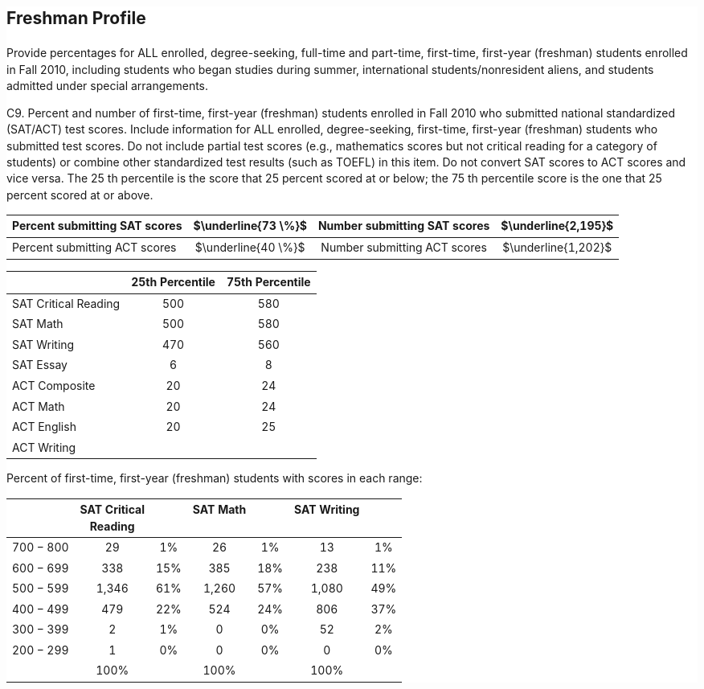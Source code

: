 ## Freshman Profile

Provide percentages for ALL enrolled, degree-seeking, full-time and part-time, first-time, first-year (freshman) students enrolled in Fall 2010, including students who began studies during summer, international students/nonresident aliens, and students admitted under special arrangements.

C9. Percent and number of first-time, first-year (freshman) students enrolled in Fall 2010 who submitted national standardized (SAT/ACT) test scores. Include information for ALL enrolled, degree-seeking, first-time, first-year (freshman) students who submitted test scores. Do not include partial test scores (e.g., mathematics scores but not critical reading for a category of students) or combine other standardized test results (such as TOEFL) in this item. Do not convert SAT scores to ACT scores and vice versa.
The 25 th percentile is the score that 25 percent scored at or below; the 75 th percentile score is the one that 25 percent scored at or above.

| Percent submitting SAT scores | $\underline{73 \%}$ | Number submitting SAT scores | $\underline{2,195}$ |
| :-- | :--: | :--: | :--: |
| Percent submitting ACT scores | $\underline{40 \%}$ | Number submitting ACT scores | $\underline{1,202}$ |


|  | 25th Percentile | 75th Percentile |
| :-- | :--: | :--: |
| SAT Critical Reading | 500 | 580 |
| SAT Math | 500 | 580 |
| SAT Writing | 470 | 560 |
| SAT Essay | 6 | 8 |
| ACT Composite | 20 | 24 |
| ACT Math | 20 | 24 |
| ACT English | 20 | 25 |
| ACT Writing |  |  |

Percent of first-time, first-year (freshman) students with scores in each range:

|  | SAT Critical <br> Reading |  | SAT Math |  | SAT Writing |  |
| :-- | :--: | :--: | :--: | :--: | :--: | :--: |
| $700-800$ | 29 | $1 \%$ | 26 | $1 \%$ | 13 | $1 \%$ |
| $600-699$ | 338 | $15 \%$ | 385 | $18 \%$ | 238 | $11 \%$ |
| $500-599$ | 1,346 | $61 \%$ | 1,260 | $57 \%$ | 1,080 | $49 \%$ |
| $400-499$ | 479 | $22 \%$ | 524 | $24 \%$ | 806 | $37 \%$ |
| $300-399$ | 2 | $1 \%$ | 0 | $0 \%$ | 52 | $2 \%$ |
| $200-299$ | 1 | $0 \%$ | 0 | $0 \%$ | 0 | $0 \%$ |
|  | $100 \%$ |  | $100 \%$ |  | $100 \%$ |  |
